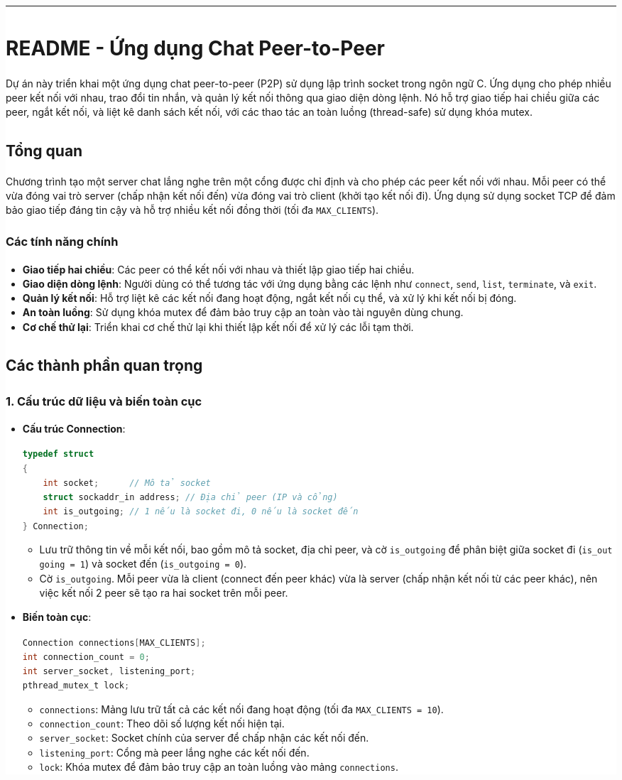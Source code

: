 ---

# README - Ứng dụng Chat Peer-to-Peer

Dự án này triển khai một ứng dụng chat peer-to-peer (P2P) sử dụng lập trình socket trong ngôn ngữ C. Ứng dụng cho phép nhiều peer kết nối với nhau, trao đổi tin nhắn, và quản lý kết nối thông qua giao diện dòng lệnh. Nó hỗ trợ giao tiếp hai chiều giữa các peer, ngắt kết nối, và liệt kê danh sách kết nối, với các thao tác an toàn luồng (thread-safe) sử dụng khóa mutex.

## Tổng quan

Chương trình tạo một server chat lắng nghe trên một cổng được chỉ định và cho phép các peer kết nối với nhau. Mỗi peer có thể vừa đóng vai trò server (chấp nhận kết nối đến) vừa đóng vai trò client (khởi tạo kết nối đi). Ứng dụng sử dụng socket TCP để đảm bảo giao tiếp đáng tin cậy và hỗ trợ nhiều kết nối đồng thời (tối đa `MAX_CLIENTS`).

### Các tính năng chính
- **Giao tiếp hai chiều**: Các peer có thể kết nối với nhau và thiết lập giao tiếp hai chiều.
- **Giao diện dòng lệnh**: Người dùng có thể tương tác với ứng dụng bằng các lệnh như `connect`, `send`, `list`, `terminate`, và `exit`.
- **Quản lý kết nối**: Hỗ trợ liệt kê các kết nối đang hoạt động, ngắt kết nối cụ thể, và xử lý khi kết nối bị đóng.
- **An toàn luồng**: Sử dụng khóa mutex để đảm bảo truy cập an toàn vào tài nguyên dùng chung.
- **Cơ chế thử lại**: Triển khai cơ chế thử lại khi thiết lập kết nối để xử lý các lỗi tạm thời.

## Các thành phần quan trọng

### 1. **Cấu trúc dữ liệu và biến toàn cục**
- **Cấu trúc Connection**:
  ```c
  typedef struct
  {
      int socket;      // Mô tả socket
      struct sockaddr_in address; // Địa chỉ peer (IP và cổng)
      int is_outgoing; // 1 nếu là socket đi, 0 nếu là socket đến
  } Connection;
  ```
  - Lưu trữ thông tin về mỗi kết nối, bao gồm mô tả socket, địa chỉ peer, và cờ `is_outgoing` để phân biệt giữa socket đi (`is_outgoing = 1`) và socket đến (`is_outgoing = 0`).
  - Cờ `is_outgoing`. Mỗi peer vừa là client (connect đến peer khác) vừa là server (chấp nhận kết nối từ các peer khác), nên việc kết nối 2 peer sẽ tạo ra hai socket trên mỗi peer.

- **Biến toàn cục**:
  ```c
  Connection connections[MAX_CLIENTS];
  int connection_count = 0;
  int server_socket, listening_port;
  pthread_mutex_t lock;
  ```
  - `connections`: Mảng lưu trữ tất cả các kết nối đang hoạt động (tối đa `MAX_CLIENTS = 10`).
  - `connection_count`: Theo dõi số lượng kết nối hiện tại.
  - `server_socket`: Socket chính của server để chấp nhận các kết nối đến.
  - `listening_port`: Cổng mà peer lắng nghe các kết nối đến.
  - `lock`: Khóa mutex để đảm bảo truy cập an toàn luồng vào mảng `connections`.
